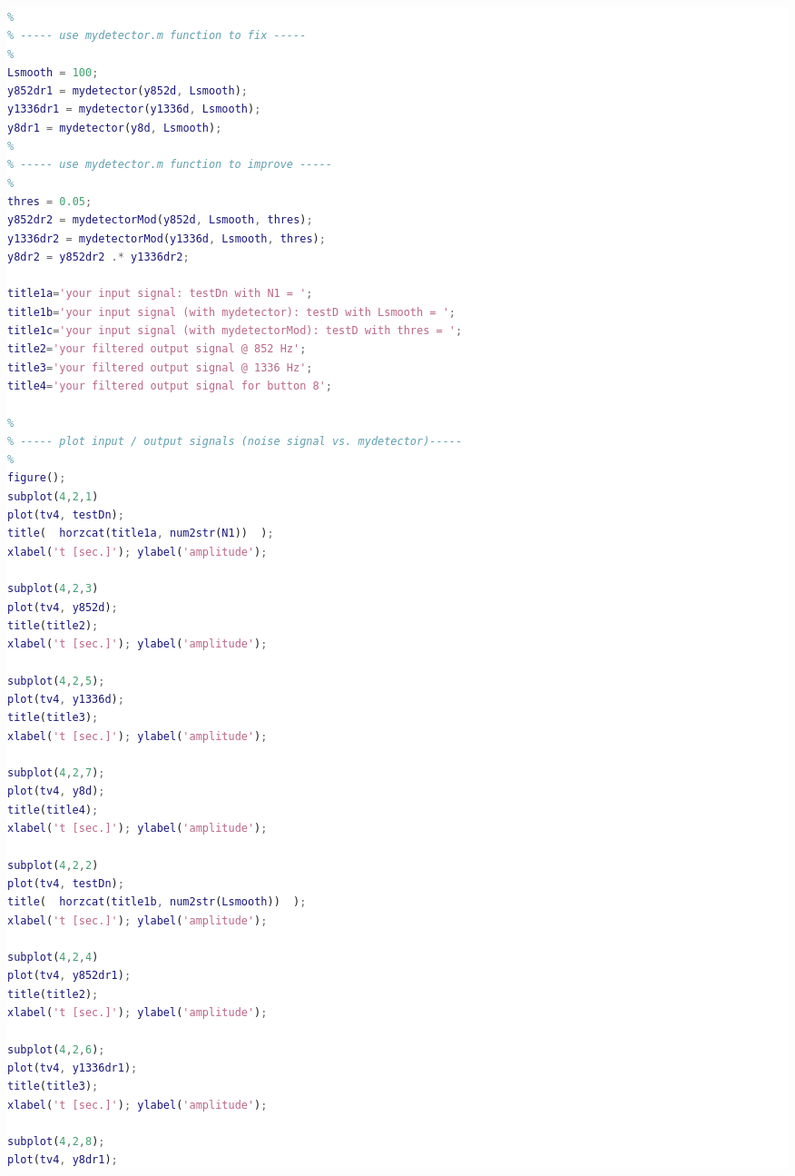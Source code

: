```matlab
%
% ----- use mydetector.m function to fix -----
%
Lsmooth = 100;
y852dr1 = mydetector(y852d, Lsmooth);
y1336dr1 = mydetector(y1336d, Lsmooth);
y8dr1 = mydetector(y8d, Lsmooth);
%
% ----- use mydetector.m function to improve -----
%
thres = 0.05;
y852dr2 = mydetectorMod(y852d, Lsmooth, thres);
y1336dr2 = mydetectorMod(y1336d, Lsmooth, thres);
y8dr2 = y852dr2 .* y1336dr2;

title1a='your input signal: testDn with N1 = ';
title1b='your input signal (with mydetector): testD with Lsmooth = ';
title1c='your input signal (with mydetectorMod): testD with thres = ';
title2='your filtered output signal @ 852 Hz';
title3='your filtered output signal @ 1336 Hz';
title4='your filtered output signal for button 8';

% 
% ----- plot input / output signals (noise signal vs. mydetector)----- 
%
figure();
subplot(4,2,1)
plot(tv4, testDn);
title(  horzcat(title1a, num2str(N1))  );
xlabel('t [sec.]'); ylabel('amplitude');

subplot(4,2,3)
plot(tv4, y852d);
title(title2);
xlabel('t [sec.]'); ylabel('amplitude');

subplot(4,2,5);
plot(tv4, y1336d);
title(title3);
xlabel('t [sec.]'); ylabel('amplitude');

subplot(4,2,7);
plot(tv4, y8d);
title(title4);
xlabel('t [sec.]'); ylabel('amplitude');

subplot(4,2,2)
plot(tv4, testDn);
title(  horzcat(title1b, num2str(Lsmooth))  );
xlabel('t [sec.]'); ylabel('amplitude');

subplot(4,2,4)
plot(tv4, y852dr1);
title(title2);
xlabel('t [sec.]'); ylabel('amplitude');

subplot(4,2,6);
plot(tv4, y1336dr1);
title(title3);
xlabel('t [sec.]'); ylabel('amplitude');

subplot(4,2,8);
plot(tv4, y8dr1);
```

[1]: https://github.com/chanhi2000/ELEN133lab/tree/master/lab/lab04sub/lab04part01.m
[2]: https://github.com/chanhi2000/ELEN133lab/tree/master/lab/lab04sub/lab04part02.m
[3]: https://github.com/chanhi2000/ELEN133lab/tree/master/lab/lab04sub/lab04part03.m
[4]: https://github.com/chanhi2000/ELEN133lab/tree/master/lab/lab04sub/lab04part04.m
[5]: https://github.com/chanhi2000/ELEN133lab/tree/master/lab/lab04sub/my_dtmf.m
[6]: https://github.com/chanhi2000/ELEN133lab/tree/master/lab/lab04sub/mydetector.m
[7]: https://github.com/chanhi2000/ELEN133lab/tree/master/lab/lab04sub/mydetectorMod.m
